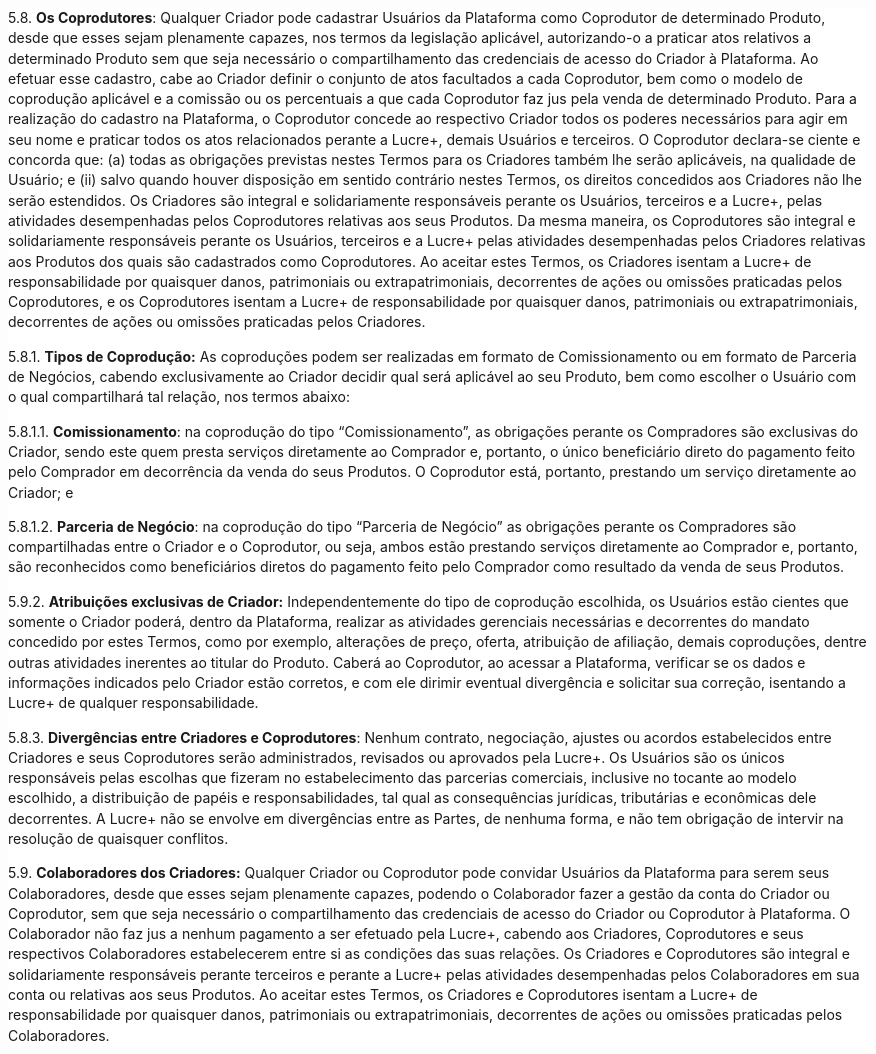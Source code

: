 5.8. **Os Coprodutores**: Qualquer Criador pode cadastrar Usuários da Plataforma como Coprodutor de determinado Produto, desde que esses sejam plenamente capazes, nos termos da legislação aplicável, autorizando-o a praticar atos relativos a determinado Produto sem que seja necessário o compartilhamento das credenciais de acesso do Criador à Plataforma. Ao efetuar esse cadastro, cabe ao Criador definir o conjunto de atos facultados a cada Coprodutor, bem como o modelo de coprodução aplicável e a comissão ou os percentuais a que cada Coprodutor faz jus pela venda de determinado Produto. Para a realização do cadastro na Plataforma, o Coprodutor concede ao respectivo Criador todos os poderes necessários para agir em seu nome e praticar todos os atos relacionados perante a Lucre+, demais Usuários e terceiros. O Coprodutor declara-se ciente e concorda que: (a) todas as obrigações previstas nestes Termos para os Criadores também lhe serão aplicáveis, na qualidade de Usuário; e (ii) salvo quando houver disposição em sentido contrário nestes Termos, os direitos concedidos aos Criadores não lhe serão estendidos. Os Criadores são integral e solidariamente responsáveis perante os Usuários, terceiros e a Lucre+, pelas atividades desempenhadas pelos Coprodutores relativas aos seus Produtos. Da mesma maneira, os Coprodutores são integral e solidariamente responsáveis perante os Usuários, terceiros e a Lucre+ pelas atividades desempenhadas pelos Criadores relativas aos Produtos dos quais são cadastrados como Coprodutores. Ao aceitar estes Termos, os Criadores isentam a Lucre+ de responsabilidade por quaisquer danos, patrimoniais ou extrapatrimoniais, decorrentes de ações ou omissões praticadas pelos Coprodutores, e os Coprodutores isentam a Lucre+ de responsabilidade por quaisquer danos, patrimoniais ou extrapatrimoniais, decorrentes de ações ou omissões praticadas pelos Criadores.

5.8.1. **Tipos de Coprodução:**  As coproduções podem ser realizadas em formato de Comissionamento ou em formato de Parceria de Negócios, cabendo exclusivamente ao Criador decidir qual será aplicável ao seu Produto, bem como escolher o Usuário com o qual compartilhará tal relação, nos termos abaixo: 

5.8.1.1. **Comissionamento**: na coprodução do tipo “Comissionamento”, as obrigações perante os Compradores são exclusivas do Criador, sendo este quem presta serviços diretamente ao Comprador e, portanto, o único beneficiário direto do pagamento feito pelo Comprador em decorrência da venda do seus Produtos. O Coprodutor está, portanto, prestando um serviço diretamente ao Criador; e 

5.8.1.2. **Parceria de Negócio**: na coprodução do tipo “Parceria de Negócio” as obrigações perante os Compradores são compartilhadas entre o Criador e o Coprodutor, ou seja, ambos estão prestando serviços diretamente ao Comprador e, portanto, são reconhecidos como beneficiários diretos do pagamento feito pelo Comprador como resultado da venda de seus Produtos. 

5.9.2. **Atribuições exclusivas de Criador:** Independentemente do tipo de coprodução escolhida, os Usuários estão cientes que somente o Criador poderá, dentro da Plataforma, realizar as atividades gerenciais necessárias e decorrentes do mandato concedido por estes Termos, como por exemplo, alterações de preço, oferta, atribuição de afiliação, demais coproduções, dentre outras atividades inerentes ao titular do Produto. Caberá ao Coprodutor, ao acessar a Plataforma, verificar se os dados e informações indicados pelo Criador estão corretos, e com ele dirimir eventual divergência e solicitar sua correção, isentando a Lucre+ de qualquer responsabilidade. 

5.8.3. **Divergências entre Criadores e Coprodutores**: Nenhum contrato, negociação, ajustes ou acordos estabelecidos entre Criadores e seus Coprodutores serão administrados, revisados ou aprovados pela Lucre+. Os Usuários são os únicos responsáveis pelas escolhas que fizeram no estabelecimento das parcerias comerciais, inclusive no tocante ao modelo escolhido, a distribuição de papéis e responsabilidades, tal qual as consequências jurídicas, tributárias e econômicas dele decorrentes. A Lucre+ não se envolve em divergências entre as Partes, de nenhuma forma, e não tem obrigação de intervir na resolução de quaisquer conflitos.

5.9. **Colaboradores dos Criadores:** Qualquer Criador ou Coprodutor pode convidar Usuários da Plataforma para serem seus Colaboradores, desde que esses sejam plenamente capazes, podendo o Colaborador fazer a gestão da conta do Criador ou Coprodutor, sem que seja necessário o compartilhamento das credenciais de acesso do Criador ou Coprodutor à Plataforma. O Colaborador não faz jus a nenhum pagamento a ser efetuado pela Lucre+, cabendo aos Criadores, Coprodutores e seus respectivos Colaboradores estabelecerem entre si as condições das suas relações. Os Criadores e Coprodutores são integral e solidariamente responsáveis perante terceiros e perante a Lucre+ pelas atividades desempenhadas pelos Colaboradores em sua conta ou relativas aos seus Produtos. Ao aceitar estes Termos, os Criadores e Coprodutores isentam a Lucre+ de responsabilidade por quaisquer danos, patrimoniais ou extrapatrimoniais, decorrentes de ações ou omissões praticadas pelos Colaboradores.
